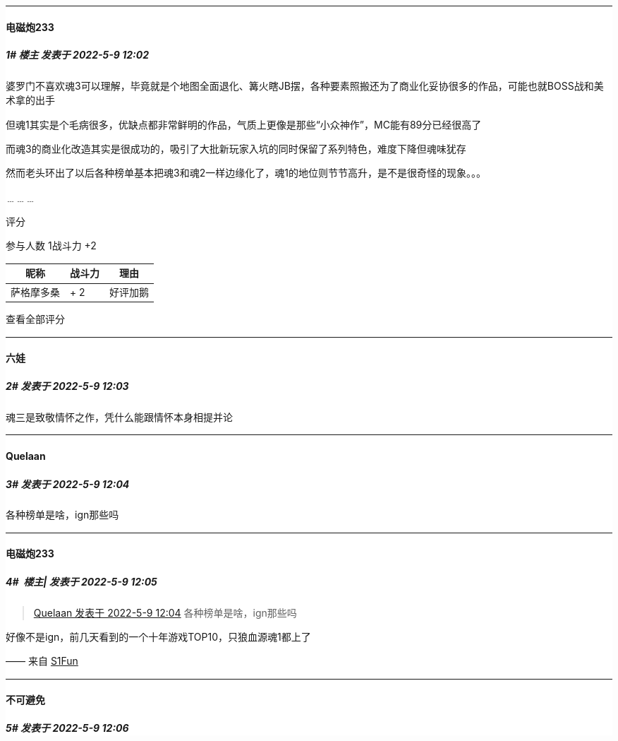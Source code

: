 

*****

####  电磁炮233  
##### 1#       楼主       发表于 2022-5-9 12:02

婆罗门不喜欢魂3可以理解，毕竟就是个地图全面退化、篝火瞎JB摆，各种要素照搬还为了商业化妥协很多的作品，可能也就BOSS战和美术拿的出手

但魂1其实是个毛病很多，优缺点都非常鲜明的作品，气质上更像是那些“小众神作”，MC能有89分已经很高了

而魂3的商业化改造其实是很成功的，吸引了大批新玩家入坑的同时保留了系列特色，难度下降但魂味犹存

然而老头环出了以后各种榜单基本把魂3和魂2一样边缘化了，魂1的地位则节节高升，是不是很奇怪的现象。。。

﹍﹍﹍

评分

 参与人数 1战斗力 +2

|昵称|战斗力|理由|
|----|---|---|
| 萨格摩多桑| + 2|好评加鹅|

查看全部评分

*****

####  六娃  
##### 2#       发表于 2022-5-9 12:03

魂三是致敬情怀之作，凭什么能跟情怀本身相提并论

*****

####  Quelaan  
##### 3#       发表于 2022-5-9 12:04

各种榜单是啥，ign那些吗

*****

####  电磁炮233  
##### 4#         楼主| 发表于 2022-5-9 12:05

<blockquote><a href="httphttps://bbs.saraba1st.com/2b/forum.php?mod=redirect&amp;goto=findpost&amp;pid=55750770&amp;ptid=2068592" target="_blank">Quelaan 发表于 2022-5-9 12:04</a>
各种榜单是啥，ign那些吗</blockquote>
好像不是ign，前几天看到的一个十年游戏TOP10，只狼血源魂1都上了

—— 来自 [S1Fun](https://s1fun.koalcat.com)

*****

####  不可避免  
##### 5#       发表于 2022-5-9 12:06

